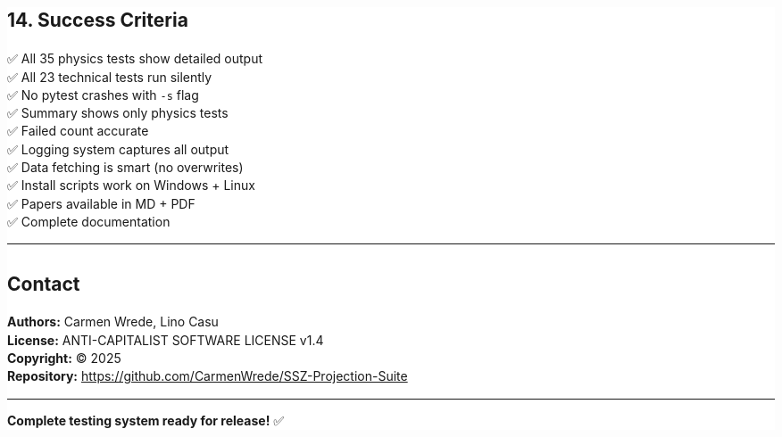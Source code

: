 
## 14. Success Criteria

✅ All 35 physics tests show detailed output  
✅ All 23 technical tests run silently  
✅ No pytest crashes with `-s` flag  
✅ Summary shows only physics tests  
✅ Failed count accurate  
✅ Logging system captures all output  
✅ Data fetching is smart (no overwrites)  
✅ Install scripts work on Windows + Linux  
✅ Papers available in MD + PDF  
✅ Complete documentation  

---

## Contact

**Authors:** Carmen Wrede, Lino Casu  
**License:** ANTI-CAPITALIST SOFTWARE LICENSE v1.4  
**Copyright:** © 2025  
**Repository:** https://github.com/CarmenWrede/SSZ-Projection-Suite

---

**Complete testing system ready for release!** ✅
